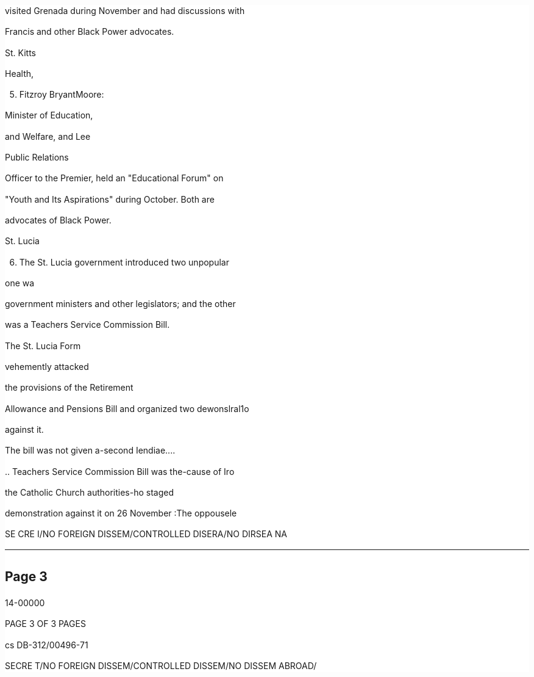 visited Grenada during November and had discussions with

Francis and other Black Power advocates.

St. Kitts

Health,

5. Fitzroy BryantMoore:

Minister of Education,

and Welfare, and Lee

Public Relations

Officer to the Premier, held an "Educational Forum" on

"Youth and Its Aspirations" during October. Both are

advocates of Black Power.

St. Lucia

6. The St. Lucia government introduced two unpopular

one wa

government ministers and other legislators; and the other

was a Teachers Service Commission Bill.

The St. Lucia Form

vehemently attacked

the provisions of the Retirement

Allowance and Pensions Bill and organized two dewonslral1o

against it.

The bill was not given a-second Iendiae....

.. Teachers Service Commission Bill was the-cause of Iro

the Catholic Church authorities-ho staged

demonstration against it on 26 November :The oppousele

SE CRE I/NO FOREIGN DISSEM/CONTROLLED DISERA/NO DIRSEA NA

---

## Page 3

14-00000

PAGE 3 OF 3 PAGES

cs DB-312/00496-71

SECRE T/NO FOREIGN DISSEM/CONTROLLED DISSEM/NO DISSEM ABROAD/
